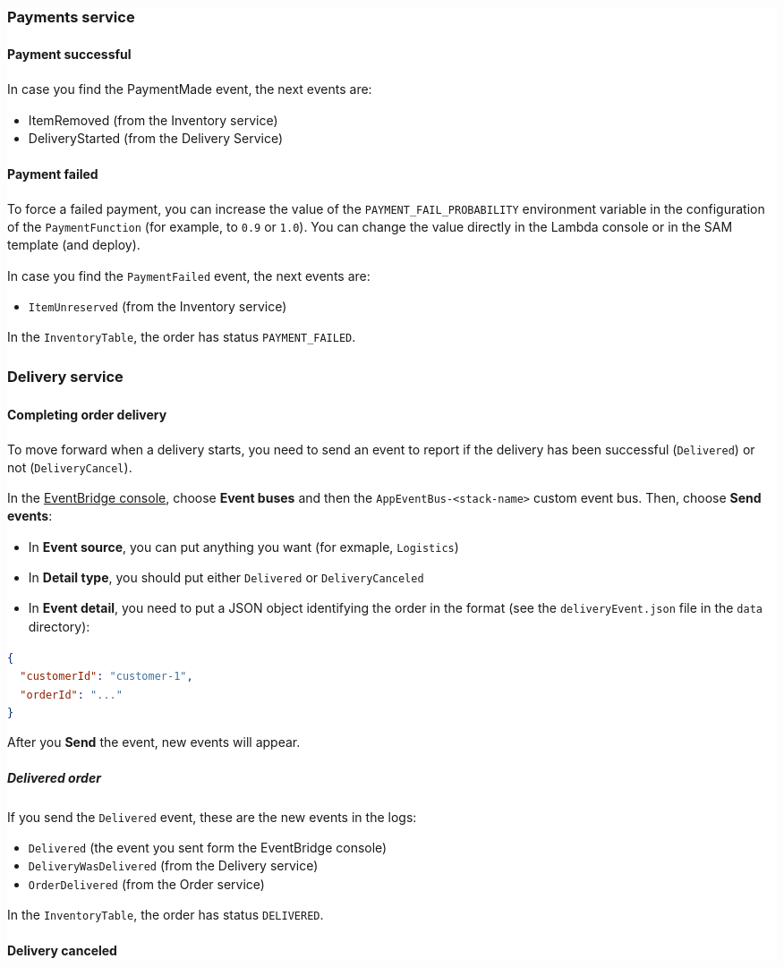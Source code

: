 ### Payments service

#### Payment successful

In case you find the PaymentMade event, the next events are:

- ItemRemoved (from the Inventory service)
- DeliveryStarted (from the Delivery Service)

#### Payment failed

To force a failed payment, you can increase the value of the `PAYMENT_FAIL_PROBABILITY` environment variable in the configuration of the `PaymentFunction` (for example, to `0.9` or `1.0`). You can change the value directly in the Lambda console or in the SAM template (and deploy).

In case you find the `PaymentFailed` event, the next events are:

- `ItemUnreserved` (from the Inventory service)

In the `InventoryTable`, the order has status `PAYMENT_FAILED`.

### Delivery service

#### Completing order delivery

To move forward when a delivery starts, you need to send an event to report if the delivery has been successful (`Delivered`) or not (`DeliveryCancel`).

In the [EventBridge console](https://console.aws.amazon.com/events/), choose **Event buses** and then the `AppEventBus-<stack-name>` custom event bus. Then, choose **Send events**:

- In **Event source**, you can put anything you want (for exmaple, `Logistics`)

- In **Detail type**, you should put either `Delivered` or `DeliveryCanceled`

- In **Event detail**, you need to put a JSON object identifying the order in the format (see the `deliveryEvent.json` file in the `data` directory):

```json
{
  "customerId": "customer-1",
  "orderId": "..."
}
```

After you **Send** the event, new events will appear.

##### Delivered order

If you send the `Delivered` event, these are the new events in the logs:

- `Delivered` (the event you sent form the EventBridge console)
- `DeliveryWasDelivered` (from the Delivery service)
- `OrderDelivered` (from the Order service)

In the `InventoryTable`, the order has status `DELIVERED`.

#### Delivery canceled
